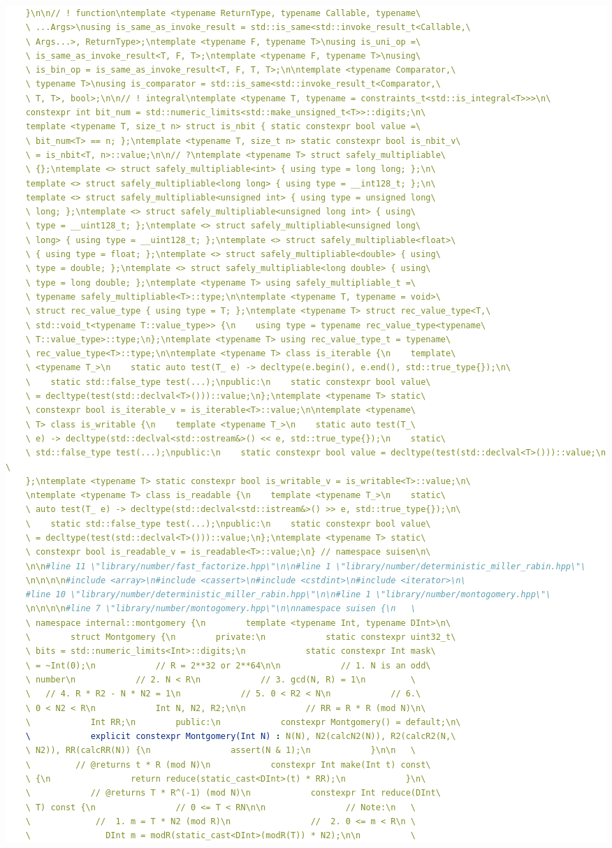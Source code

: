 ```yaml
    }\n\n// ! function\ntemplate <typename ReturnType, typename Callable, typename\
    \ ...Args>\nusing is_same_as_invoke_result = std::is_same<std::invoke_result_t<Callable,\
    \ Args...>, ReturnType>;\ntemplate <typename F, typename T>\nusing is_uni_op =\
    \ is_same_as_invoke_result<T, F, T>;\ntemplate <typename F, typename T>\nusing\
    \ is_bin_op = is_same_as_invoke_result<T, F, T, T>;\n\ntemplate <typename Comparator,\
    \ typename T>\nusing is_comparator = std::is_same<std::invoke_result_t<Comparator,\
    \ T, T>, bool>;\n\n// ! integral\ntemplate <typename T, typename = constraints_t<std::is_integral<T>>>\n\
    constexpr int bit_num = std::numeric_limits<std::make_unsigned_t<T>>::digits;\n\
    template <typename T, size_t n> struct is_nbit { static constexpr bool value =\
    \ bit_num<T> == n; };\ntemplate <typename T, size_t n> static constexpr bool is_nbit_v\
    \ = is_nbit<T, n>::value;\n\n// ?\ntemplate <typename T> struct safely_multipliable\
    \ {};\ntemplate <> struct safely_multipliable<int> { using type = long long; };\n\
    template <> struct safely_multipliable<long long> { using type = __int128_t; };\n\
    template <> struct safely_multipliable<unsigned int> { using type = unsigned long\
    \ long; };\ntemplate <> struct safely_multipliable<unsigned long int> { using\
    \ type = __uint128_t; };\ntemplate <> struct safely_multipliable<unsigned long\
    \ long> { using type = __uint128_t; };\ntemplate <> struct safely_multipliable<float>\
    \ { using type = float; };\ntemplate <> struct safely_multipliable<double> { using\
    \ type = double; };\ntemplate <> struct safely_multipliable<long double> { using\
    \ type = long double; };\ntemplate <typename T> using safely_multipliable_t =\
    \ typename safely_multipliable<T>::type;\n\ntemplate <typename T, typename = void>\
    \ struct rec_value_type { using type = T; };\ntemplate <typename T> struct rec_value_type<T,\
    \ std::void_t<typename T::value_type>> {\n    using type = typename rec_value_type<typename\
    \ T::value_type>::type;\n};\ntemplate <typename T> using rec_value_type_t = typename\
    \ rec_value_type<T>::type;\n\ntemplate <typename T> class is_iterable {\n    template\
    \ <typename T_>\n    static auto test(T_ e) -> decltype(e.begin(), e.end(), std::true_type{});\n\
    \    static std::false_type test(...);\npublic:\n    static constexpr bool value\
    \ = decltype(test(std::declval<T>()))::value;\n};\ntemplate <typename T> static\
    \ constexpr bool is_iterable_v = is_iterable<T>::value;\n\ntemplate <typename\
    \ T> class is_writable {\n    template <typename T_>\n    static auto test(T_\
    \ e) -> decltype(std::declval<std::ostream&>() << e, std::true_type{});\n    static\
    \ std::false_type test(...);\npublic:\n    static constexpr bool value = decltype(test(std::declval<T>()))::value;\n\
    };\ntemplate <typename T> static constexpr bool is_writable_v = is_writable<T>::value;\n\
    \ntemplate <typename T> class is_readable {\n    template <typename T_>\n    static\
    \ auto test(T_ e) -> decltype(std::declval<std::istream&>() >> e, std::true_type{});\n\
    \    static std::false_type test(...);\npublic:\n    static constexpr bool value\
    \ = decltype(test(std::declval<T>()))::value;\n};\ntemplate <typename T> static\
    \ constexpr bool is_readable_v = is_readable<T>::value;\n} // namespace suisen\n\
    \n\n#line 11 \"library/number/fast_factorize.hpp\"\n\n#line 1 \"library/number/deterministic_miller_rabin.hpp\"\
    \n\n\n\n#include <array>\n#include <cassert>\n#include <cstdint>\n#include <iterator>\n\
    #line 10 \"library/number/deterministic_miller_rabin.hpp\"\n\n#line 1 \"library/number/montogomery.hpp\"\
    \n\n\n\n#line 7 \"library/number/montogomery.hpp\"\n\nnamespace suisen {\n   \
    \ namespace internal::montgomery {\n        template <typename Int, typename DInt>\n\
    \        struct Montgomery {\n        private:\n            static constexpr uint32_t\
    \ bits = std::numeric_limits<Int>::digits;\n            static constexpr Int mask\
    \ = ~Int(0);\n            // R = 2**32 or 2**64\n\n            // 1. N is an odd\
    \ number\n            // 2. N < R\n            // 3. gcd(N, R) = 1\n         \
    \   // 4. R * R2 - N * N2 = 1\n            // 5. 0 < R2 < N\n            // 6.\
    \ 0 < N2 < R\n            Int N, N2, R2;\n\n            // RR = R * R (mod N)\n\
    \            Int RR;\n        public:\n            constexpr Montgomery() = default;\n\
    \            explicit constexpr Montgomery(Int N) : N(N), N2(calcN2(N)), R2(calcR2(N,\
    \ N2)), RR(calcRR(N)) {\n                assert(N & 1);\n            }\n\n   \
    \         // @returns t * R (mod N)\n            constexpr Int make(Int t) const\
    \ {\n                return reduce(static_cast<DInt>(t) * RR);\n            }\n\
    \            // @returns T * R^(-1) (mod N)\n            constexpr Int reduce(DInt\
    \ T) const {\n                // 0 <= T < RN\n\n                // Note:\n   \
    \             //  1. m = T * N2 (mod R)\n                //  2. 0 <= m < R\n \
    \               DInt m = modR(static_cast<DInt>(modR(T)) * N2);\n\n          \
```